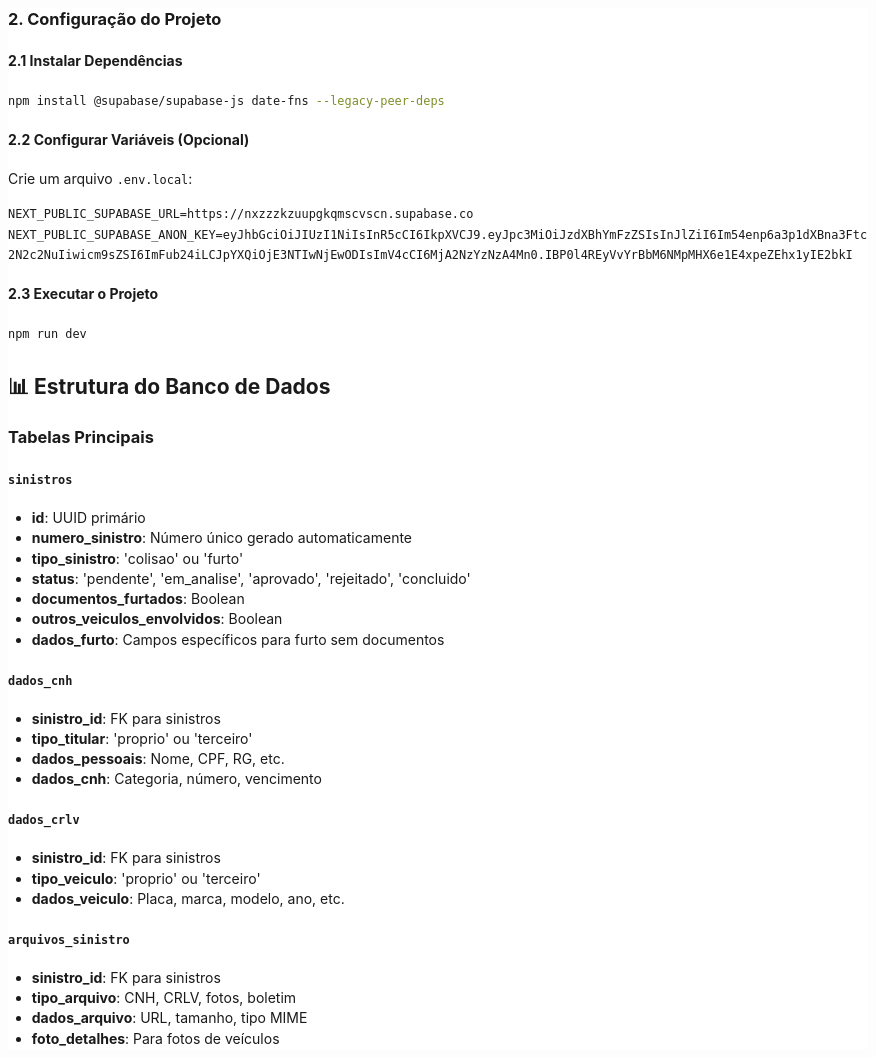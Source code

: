 ### 2. Configuração do Projeto

#### 2.1 Instalar Dependências
```bash
npm install @supabase/supabase-js date-fns --legacy-peer-deps
```

#### 2.2 Configurar Variáveis (Opcional)
Crie um arquivo `.env.local`:

```env
NEXT_PUBLIC_SUPABASE_URL=https://nxzzzkzuupgkqmscvscn.supabase.co
NEXT_PUBLIC_SUPABASE_ANON_KEY=eyJhbGciOiJIUzI1NiIsInR5cCI6IkpXVCJ9.eyJpc3MiOiJzdXBhYmFzZSIsInJlZiI6Im54enp6a3p1dXBna3Ftc2N2c2NuIiwicm9sZSI6ImFub24iLCJpYXQiOjE3NTIwNjEwODIsImV4cCI6MjA2NzYzNzA4Mn0.IBP0l4REyVvYrBbM6NMpMHX6e1E4xpeZEhx1yIE2bkI
```

#### 2.3 Executar o Projeto
```bash
npm run dev
```

## 📊 Estrutura do Banco de Dados

### Tabelas Principais

#### `sinistros`
- **id**: UUID primário
- **numero_sinistro**: Número único gerado automaticamente
- **tipo_sinistro**: 'colisao' ou 'furto'
- **status**: 'pendente', 'em_analise', 'aprovado', 'rejeitado', 'concluido'
- **documentos_furtados**: Boolean
- **outros_veiculos_envolvidos**: Boolean
- **dados_furto**: Campos específicos para furto sem documentos

#### `dados_cnh`
- **sinistro_id**: FK para sinistros
- **tipo_titular**: 'proprio' ou 'terceiro'
- **dados_pessoais**: Nome, CPF, RG, etc.
- **dados_cnh**: Categoria, número, vencimento

#### `dados_crlv`
- **sinistro_id**: FK para sinistros
- **tipo_veiculo**: 'proprio' ou 'terceiro'
- **dados_veiculo**: Placa, marca, modelo, ano, etc.

#### `arquivos_sinistro`
- **sinistro_id**: FK para sinistros
- **tipo_arquivo**: CNH, CRLV, fotos, boletim
- **dados_arquivo**: URL, tamanho, tipo MIME
- **foto_detalhes**: Para fotos de veículos
